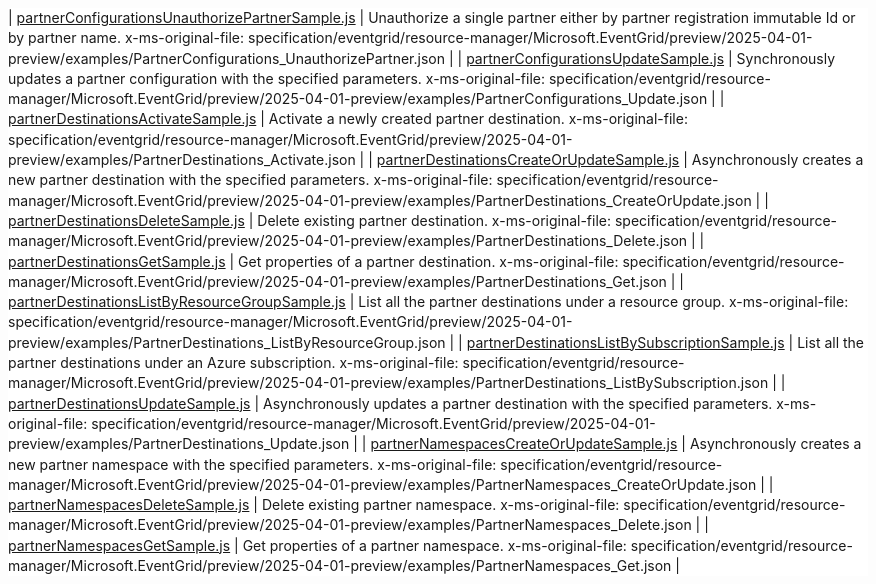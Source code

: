 | [partnerConfigurationsUnauthorizePartnerSample.js][partnerconfigurationsunauthorizepartnersample]                                     | Unauthorize a single partner either by partner registration immutable Id or by partner name. x-ms-original-file: specification/eventgrid/resource-manager/Microsoft.EventGrid/preview/2025-04-01-preview/examples/PartnerConfigurations_UnauthorizePartner.json                                                                                   |
| [partnerConfigurationsUpdateSample.js][partnerconfigurationsupdatesample]                                                             | Synchronously updates a partner configuration with the specified parameters. x-ms-original-file: specification/eventgrid/resource-manager/Microsoft.EventGrid/preview/2025-04-01-preview/examples/PartnerConfigurations_Update.json                                                                                                               |
| [partnerDestinationsActivateSample.js][partnerdestinationsactivatesample]                                                             | Activate a newly created partner destination. x-ms-original-file: specification/eventgrid/resource-manager/Microsoft.EventGrid/preview/2025-04-01-preview/examples/PartnerDestinations_Activate.json                                                                                                                                              |
| [partnerDestinationsCreateOrUpdateSample.js][partnerdestinationscreateorupdatesample]                                                 | Asynchronously creates a new partner destination with the specified parameters. x-ms-original-file: specification/eventgrid/resource-manager/Microsoft.EventGrid/preview/2025-04-01-preview/examples/PartnerDestinations_CreateOrUpdate.json                                                                                                      |
| [partnerDestinationsDeleteSample.js][partnerdestinationsdeletesample]                                                                 | Delete existing partner destination. x-ms-original-file: specification/eventgrid/resource-manager/Microsoft.EventGrid/preview/2025-04-01-preview/examples/PartnerDestinations_Delete.json                                                                                                                                                         |
| [partnerDestinationsGetSample.js][partnerdestinationsgetsample]                                                                       | Get properties of a partner destination. x-ms-original-file: specification/eventgrid/resource-manager/Microsoft.EventGrid/preview/2025-04-01-preview/examples/PartnerDestinations_Get.json                                                                                                                                                        |
| [partnerDestinationsListByResourceGroupSample.js][partnerdestinationslistbyresourcegroupsample]                                       | List all the partner destinations under a resource group. x-ms-original-file: specification/eventgrid/resource-manager/Microsoft.EventGrid/preview/2025-04-01-preview/examples/PartnerDestinations_ListByResourceGroup.json                                                                                                                       |
| [partnerDestinationsListBySubscriptionSample.js][partnerdestinationslistbysubscriptionsample]                                         | List all the partner destinations under an Azure subscription. x-ms-original-file: specification/eventgrid/resource-manager/Microsoft.EventGrid/preview/2025-04-01-preview/examples/PartnerDestinations_ListBySubscription.json                                                                                                                   |
| [partnerDestinationsUpdateSample.js][partnerdestinationsupdatesample]                                                                 | Asynchronously updates a partner destination with the specified parameters. x-ms-original-file: specification/eventgrid/resource-manager/Microsoft.EventGrid/preview/2025-04-01-preview/examples/PartnerDestinations_Update.json                                                                                                                  |
| [partnerNamespacesCreateOrUpdateSample.js][partnernamespacescreateorupdatesample]                                                     | Asynchronously creates a new partner namespace with the specified parameters. x-ms-original-file: specification/eventgrid/resource-manager/Microsoft.EventGrid/preview/2025-04-01-preview/examples/PartnerNamespaces_CreateOrUpdate.json                                                                                                          |
| [partnerNamespacesDeleteSample.js][partnernamespacesdeletesample]                                                                     | Delete existing partner namespace. x-ms-original-file: specification/eventgrid/resource-manager/Microsoft.EventGrid/preview/2025-04-01-preview/examples/PartnerNamespaces_Delete.json                                                                                                                                                             |
| [partnerNamespacesGetSample.js][partnernamespacesgetsample]                                                                           | Get properties of a partner namespace. x-ms-original-file: specification/eventgrid/resource-manager/Microsoft.EventGrid/preview/2025-04-01-preview/examples/PartnerNamespaces_Get.json                                                                                                                                                            |

[cacertificatescreateorupdatesample]: https://github.com/Azure/azure-sdk-for-js/blob/main/sdk/eventgrid/arm-eventgrid/samples/v15-beta/javascript/caCertificatesCreateOrUpdateSample.js
[cacertificatesdeletesample]: https://github.com/Azure/azure-sdk-for-js/blob/main/sdk/eventgrid/arm-eventgrid/samples/v15-beta/javascript/caCertificatesDeleteSample.js
[cacertificatesgetsample]: https://github.com/Azure/azure-sdk-for-js/blob/main/sdk/eventgrid/arm-eventgrid/samples/v15-beta/javascript/caCertificatesGetSample.js
[cacertificateslistbynamespacesample]: https://github.com/Azure/azure-sdk-for-js/blob/main/sdk/eventgrid/arm-eventgrid/samples/v15-beta/javascript/caCertificatesListByNamespaceSample.js
[channelscreateorupdatesample]: https://github.com/Azure/azure-sdk-for-js/blob/main/sdk/eventgrid/arm-eventgrid/samples/v15-beta/javascript/channelsCreateOrUpdateSample.js
[channelsdeletesample]: https://github.com/Azure/azure-sdk-for-js/blob/main/sdk/eventgrid/arm-eventgrid/samples/v15-beta/javascript/channelsDeleteSample.js
[channelsgetfullurlsample]: https://github.com/Azure/azure-sdk-for-js/blob/main/sdk/eventgrid/arm-eventgrid/samples/v15-beta/javascript/channelsGetFullUrlSample.js
[channelsgetsample]: https://github.com/Azure/azure-sdk-for-js/blob/main/sdk/eventgrid/arm-eventgrid/samples/v15-beta/javascript/channelsGetSample.js
[channelslistbypartnernamespacesample]: https://github.com/Azure/azure-sdk-for-js/blob/main/sdk/eventgrid/arm-eventgrid/samples/v15-beta/javascript/channelsListByPartnerNamespaceSample.js
[channelsupdatesample]: https://github.com/Azure/azure-sdk-for-js/blob/main/sdk/eventgrid/arm-eventgrid/samples/v15-beta/javascript/channelsUpdateSample.js
[clientgroupscreateorupdatesample]: https://github.com/Azure/azure-sdk-for-js/blob/main/sdk/eventgrid/arm-eventgrid/samples/v15-beta/javascript/clientGroupsCreateOrUpdateSample.js
[clientgroupsdeletesample]: https://github.com/Azure/azure-sdk-for-js/blob/main/sdk/eventgrid/arm-eventgrid/samples/v15-beta/javascript/clientGroupsDeleteSample.js
[clientgroupsgetsample]: https://github.com/Azure/azure-sdk-for-js/blob/main/sdk/eventgrid/arm-eventgrid/samples/v15-beta/javascript/clientGroupsGetSample.js
[clientgroupslistbynamespacesample]: https://github.com/Azure/azure-sdk-for-js/blob/main/sdk/eventgrid/arm-eventgrid/samples/v15-beta/javascript/clientGroupsListByNamespaceSample.js
[clientscreateorupdatesample]: https://github.com/Azure/azure-sdk-for-js/blob/main/sdk/eventgrid/arm-eventgrid/samples/v15-beta/javascript/clientsCreateOrUpdateSample.js
[clientsdeletesample]: https://github.com/Azure/azure-sdk-for-js/blob/main/sdk/eventgrid/arm-eventgrid/samples/v15-beta/javascript/clientsDeleteSample.js
[clientsgetsample]: https://github.com/Azure/azure-sdk-for-js/blob/main/sdk/eventgrid/arm-eventgrid/samples/v15-beta/javascript/clientsGetSample.js
[clientslistbynamespacesample]: https://github.com/Azure/azure-sdk-for-js/blob/main/sdk/eventgrid/arm-eventgrid/samples/v15-beta/javascript/clientsListByNamespaceSample.js
[domaineventsubscriptionscreateorupdatesample]: https://github.com/Azure/azure-sdk-for-js/blob/main/sdk/eventgrid/arm-eventgrid/samples/v15-beta/javascript/domainEventSubscriptionsCreateOrUpdateSample.js
[domaineventsubscriptionsdeletesample]: https://github.com/Azure/azure-sdk-for-js/blob/main/sdk/eventgrid/arm-eventgrid/samples/v15-beta/javascript/domainEventSubscriptionsDeleteSample.js
[domaineventsubscriptionsgetdeliveryattributessample]: https://github.com/Azure/azure-sdk-for-js/blob/main/sdk/eventgrid/arm-eventgrid/samples/v15-beta/javascript/domainEventSubscriptionsGetDeliveryAttributesSample.js
[domaineventsubscriptionsgetfullurlsample]: https://github.com/Azure/azure-sdk-for-js/blob/main/sdk/eventgrid/arm-eventgrid/samples/v15-beta/javascript/domainEventSubscriptionsGetFullUrlSample.js
[domaineventsubscriptionsgetsample]: https://github.com/Azure/azure-sdk-for-js/blob/main/sdk/eventgrid/arm-eventgrid/samples/v15-beta/javascript/domainEventSubscriptionsGetSample.js
[domaineventsubscriptionslistsample]: https://github.com/Azure/azure-sdk-for-js/blob/main/sdk/eventgrid/arm-eventgrid/samples/v15-beta/javascript/domainEventSubscriptionsListSample.js
[domaineventsubscriptionsupdatesample]: https://github.com/Azure/azure-sdk-for-js/blob/main/sdk/eventgrid/arm-eventgrid/samples/v15-beta/javascript/domainEventSubscriptionsUpdateSample.js
[domaintopiceventsubscriptionscreateorupdatesample]: https://github.com/Azure/azure-sdk-for-js/blob/main/sdk/eventgrid/arm-eventgrid/samples/v15-beta/javascript/domainTopicEventSubscriptionsCreateOrUpdateSample.js
[domaintopiceventsubscriptionsdeletesample]: https://github.com/Azure/azure-sdk-for-js/blob/main/sdk/eventgrid/arm-eventgrid/samples/v15-beta/javascript/domainTopicEventSubscriptionsDeleteSample.js
[domaintopiceventsubscriptionsgetdeliveryattributessample]: https://github.com/Azure/azure-sdk-for-js/blob/main/sdk/eventgrid/arm-eventgrid/samples/v15-beta/javascript/domainTopicEventSubscriptionsGetDeliveryAttributesSample.js
[domaintopiceventsubscriptionsgetfullurlsample]: https://github.com/Azure/azure-sdk-for-js/blob/main/sdk/eventgrid/arm-eventgrid/samples/v15-beta/javascript/domainTopicEventSubscriptionsGetFullUrlSample.js
[domaintopiceventsubscriptionsgetsample]: https://github.com/Azure/azure-sdk-for-js/blob/main/sdk/eventgrid/arm-eventgrid/samples/v15-beta/javascript/domainTopicEventSubscriptionsGetSample.js
[domaintopiceventsubscriptionslistsample]: https://github.com/Azure/azure-sdk-for-js/blob/main/sdk/eventgrid/arm-eventgrid/samples/v15-beta/javascript/domainTopicEventSubscriptionsListSample.js
[domaintopiceventsubscriptionsupdatesample]: https://github.com/Azure/azure-sdk-for-js/blob/main/sdk/eventgrid/arm-eventgrid/samples/v15-beta/javascript/domainTopicEventSubscriptionsUpdateSample.js
[domaintopicscreateorupdatesample]: https://github.com/Azure/azure-sdk-for-js/blob/main/sdk/eventgrid/arm-eventgrid/samples/v15-beta/javascript/domainTopicsCreateOrUpdateSample.js
[domaintopicsdeletesample]: https://github.com/Azure/azure-sdk-for-js/blob/main/sdk/eventgrid/arm-eventgrid/samples/v15-beta/javascript/domainTopicsDeleteSample.js
[domaintopicsgetsample]: https://github.com/Azure/azure-sdk-for-js/blob/main/sdk/eventgrid/arm-eventgrid/samples/v15-beta/javascript/domainTopicsGetSample.js
[domaintopicslistbydomainsample]: https://github.com/Azure/azure-sdk-for-js/blob/main/sdk/eventgrid/arm-eventgrid/samples/v15-beta/javascript/domainTopicsListByDomainSample.js
[domainscreateorupdatesample]: https://github.com/Azure/azure-sdk-for-js/blob/main/sdk/eventgrid/arm-eventgrid/samples/v15-beta/javascript/domainsCreateOrUpdateSample.js
[domainsdeletesample]: https://github.com/Azure/azure-sdk-for-js/blob/main/sdk/eventgrid/arm-eventgrid/samples/v15-beta/javascript/domainsDeleteSample.js
[domainsgetsample]: https://github.com/Azure/azure-sdk-for-js/blob/main/sdk/eventgrid/arm-eventgrid/samples/v15-beta/javascript/domainsGetSample.js
[domainslistbyresourcegroupsample]: https://github.com/Azure/azure-sdk-for-js/blob/main/sdk/eventgrid/arm-eventgrid/samples/v15-beta/javascript/domainsListByResourceGroupSample.js
[domainslistbysubscriptionsample]: https://github.com/Azure/azure-sdk-for-js/blob/main/sdk/eventgrid/arm-eventgrid/samples/v15-beta/javascript/domainsListBySubscriptionSample.js
[domainslistsharedaccesskeyssample]: https://github.com/Azure/azure-sdk-for-js/blob/main/sdk/eventgrid/arm-eventgrid/samples/v15-beta/javascript/domainsListSharedAccessKeysSample.js
[domainsregeneratekeysample]: https://github.com/Azure/azure-sdk-for-js/blob/main/sdk/eventgrid/arm-eventgrid/samples/v15-beta/javascript/domainsRegenerateKeySample.js
[domainsupdatesample]: https://github.com/Azure/azure-sdk-for-js/blob/main/sdk/eventgrid/arm-eventgrid/samples/v15-beta/javascript/domainsUpdateSample.js
[eventsubscriptionscreateorupdatesample]: https://github.com/Azure/azure-sdk-for-js/blob/main/sdk/eventgrid/arm-eventgrid/samples/v15-beta/javascript/eventSubscriptionsCreateOrUpdateSample.js
[eventsubscriptionsdeletesample]: https://github.com/Azure/azure-sdk-for-js/blob/main/sdk/eventgrid/arm-eventgrid/samples/v15-beta/javascript/eventSubscriptionsDeleteSample.js
[eventsubscriptionsgetdeliveryattributessample]: https://github.com/Azure/azure-sdk-for-js/blob/main/sdk/eventgrid/arm-eventgrid/samples/v15-beta/javascript/eventSubscriptionsGetDeliveryAttributesSample.js
[eventsubscriptionsgetfullurlsample]: https://github.com/Azure/azure-sdk-for-js/blob/main/sdk/eventgrid/arm-eventgrid/samples/v15-beta/javascript/eventSubscriptionsGetFullUrlSample.js
[eventsubscriptionsgetsample]: https://github.com/Azure/azure-sdk-for-js/blob/main/sdk/eventgrid/arm-eventgrid/samples/v15-beta/javascript/eventSubscriptionsGetSample.js
[eventsubscriptionslistbydomaintopicsample]: https://github.com/Azure/azure-sdk-for-js/blob/main/sdk/eventgrid/arm-eventgrid/samples/v15-beta/javascript/eventSubscriptionsListByDomainTopicSample.js
[eventsubscriptionslistbyresourcesample]: https://github.com/Azure/azure-sdk-for-js/blob/main/sdk/eventgrid/arm-eventgrid/samples/v15-beta/javascript/eventSubscriptionsListByResourceSample.js
[eventsubscriptionslistglobalbyresourcegroupfortopictypesample]: https://github.com/Azure/azure-sdk-for-js/blob/main/sdk/eventgrid/arm-eventgrid/samples/v15-beta/javascript/eventSubscriptionsListGlobalByResourceGroupForTopicTypeSample.js
[eventsubscriptionslistglobalbyresourcegroupsample]: https://github.com/Azure/azure-sdk-for-js/blob/main/sdk/eventgrid/arm-eventgrid/samples/v15-beta/javascript/eventSubscriptionsListGlobalByResourceGroupSample.js
[eventsubscriptionslistglobalbysubscriptionfortopictypesample]: https://github.com/Azure/azure-sdk-for-js/blob/main/sdk/eventgrid/arm-eventgrid/samples/v15-beta/javascript/eventSubscriptionsListGlobalBySubscriptionForTopicTypeSample.js
[eventsubscriptionslistglobalbysubscriptionsample]: https://github.com/Azure/azure-sdk-for-js/blob/main/sdk/eventgrid/arm-eventgrid/samples/v15-beta/javascript/eventSubscriptionsListGlobalBySubscriptionSample.js
[eventsubscriptionslistregionalbyresourcegroupfortopictypesample]: https://github.com/Azure/azure-sdk-for-js/blob/main/sdk/eventgrid/arm-eventgrid/samples/v15-beta/javascript/eventSubscriptionsListRegionalByResourceGroupForTopicTypeSample.js
[eventsubscriptionslistregionalbyresourcegroupsample]: https://github.com/Azure/azure-sdk-for-js/blob/main/sdk/eventgrid/arm-eventgrid/samples/v15-beta/javascript/eventSubscriptionsListRegionalByResourceGroupSample.js
[eventsubscriptionslistregionalbysubscriptionfortopictypesample]: https://github.com/Azure/azure-sdk-for-js/blob/main/sdk/eventgrid/arm-eventgrid/samples/v15-beta/javascript/eventSubscriptionsListRegionalBySubscriptionForTopicTypeSample.js
[eventsubscriptionslistregionalbysubscriptionsample]: https://github.com/Azure/azure-sdk-for-js/blob/main/sdk/eventgrid/arm-eventgrid/samples/v15-beta/javascript/eventSubscriptionsListRegionalBySubscriptionSample.js
[eventsubscriptionsupdatesample]: https://github.com/Azure/azure-sdk-for-js/blob/main/sdk/eventgrid/arm-eventgrid/samples/v15-beta/javascript/eventSubscriptionsUpdateSample.js
[extensiontopicsgetsample]: https://github.com/Azure/azure-sdk-for-js/blob/main/sdk/eventgrid/arm-eventgrid/samples/v15-beta/javascript/extensionTopicsGetSample.js
[namespacetopiceventsubscriptionscreateorupdatesample]: https://github.com/Azure/azure-sdk-for-js/blob/main/sdk/eventgrid/arm-eventgrid/samples/v15-beta/javascript/namespaceTopicEventSubscriptionsCreateOrUpdateSample.js
[namespacetopiceventsubscriptionsdeletesample]: https://github.com/Azure/azure-sdk-for-js/blob/main/sdk/eventgrid/arm-eventgrid/samples/v15-beta/javascript/namespaceTopicEventSubscriptionsDeleteSample.js
[namespacetopiceventsubscriptionsgetdeliveryattributessample]: https://github.com/Azure/azure-sdk-for-js/blob/main/sdk/eventgrid/arm-eventgrid/samples/v15-beta/javascript/namespaceTopicEventSubscriptionsGetDeliveryAttributesSample.js
[namespacetopiceventsubscriptionsgetfullurlsample]: https://github.com/Azure/azure-sdk-for-js/blob/main/sdk/eventgrid/arm-eventgrid/samples/v15-beta/javascript/namespaceTopicEventSubscriptionsGetFullUrlSample.js
[namespacetopiceventsubscriptionsgetsample]: https://github.com/Azure/azure-sdk-for-js/blob/main/sdk/eventgrid/arm-eventgrid/samples/v15-beta/javascript/namespaceTopicEventSubscriptionsGetSample.js
[namespacetopiceventsubscriptionslistbynamespacetopicsample]: https://github.com/Azure/azure-sdk-for-js/blob/main/sdk/eventgrid/arm-eventgrid/samples/v15-beta/javascript/namespaceTopicEventSubscriptionsListByNamespaceTopicSample.js
[namespacetopiceventsubscriptionsupdatesample]: https://github.com/Azure/azure-sdk-for-js/blob/main/sdk/eventgrid/arm-eventgrid/samples/v15-beta/javascript/namespaceTopicEventSubscriptionsUpdateSample.js
[namespacetopicscreateorupdatesample]: https://github.com/Azure/azure-sdk-for-js/blob/main/sdk/eventgrid/arm-eventgrid/samples/v15-beta/javascript/namespaceTopicsCreateOrUpdateSample.js
[namespacetopicsdeletesample]: https://github.com/Azure/azure-sdk-for-js/blob/main/sdk/eventgrid/arm-eventgrid/samples/v15-beta/javascript/namespaceTopicsDeleteSample.js
[namespacetopicsgetsample]: https://github.com/Azure/azure-sdk-for-js/blob/main/sdk/eventgrid/arm-eventgrid/samples/v15-beta/javascript/namespaceTopicsGetSample.js
[namespacetopicslistbynamespacesample]: https://github.com/Azure/azure-sdk-for-js/blob/main/sdk/eventgrid/arm-eventgrid/samples/v15-beta/javascript/namespaceTopicsListByNamespaceSample.js
[namespacetopicslistsharedaccesskeyssample]: https://github.com/Azure/azure-sdk-for-js/blob/main/sdk/eventgrid/arm-eventgrid/samples/v15-beta/javascript/namespaceTopicsListSharedAccessKeysSample.js
[namespacetopicsregeneratekeysample]: https://github.com/Azure/azure-sdk-for-js/blob/main/sdk/eventgrid/arm-eventgrid/samples/v15-beta/javascript/namespaceTopicsRegenerateKeySample.js
[namespacetopicsupdatesample]: https://github.com/Azure/azure-sdk-for-js/blob/main/sdk/eventgrid/arm-eventgrid/samples/v15-beta/javascript/namespaceTopicsUpdateSample.js
[namespacescreateorupdatesample]: https://github.com/Azure/azure-sdk-for-js/blob/main/sdk/eventgrid/arm-eventgrid/samples/v15-beta/javascript/namespacesCreateOrUpdateSample.js
[namespacesdeletesample]: https://github.com/Azure/azure-sdk-for-js/blob/main/sdk/eventgrid/arm-eventgrid/samples/v15-beta/javascript/namespacesDeleteSample.js
[namespacesgetsample]: https://github.com/Azure/azure-sdk-for-js/blob/main/sdk/eventgrid/arm-eventgrid/samples/v15-beta/javascript/namespacesGetSample.js
[namespaceslistbyresourcegroupsample]: https://github.com/Azure/azure-sdk-for-js/blob/main/sdk/eventgrid/arm-eventgrid/samples/v15-beta/javascript/namespacesListByResourceGroupSample.js
[namespaceslistbysubscriptionsample]: https://github.com/Azure/azure-sdk-for-js/blob/main/sdk/eventgrid/arm-eventgrid/samples/v15-beta/javascript/namespacesListBySubscriptionSample.js
[namespaceslistsharedaccesskeyssample]: https://github.com/Azure/azure-sdk-for-js/blob/main/sdk/eventgrid/arm-eventgrid/samples/v15-beta/javascript/namespacesListSharedAccessKeysSample.js
[namespacesregeneratekeysample]: https://github.com/Azure/azure-sdk-for-js/blob/main/sdk/eventgrid/arm-eventgrid/samples/v15-beta/javascript/namespacesRegenerateKeySample.js
[namespacesupdatesample]: https://github.com/Azure/azure-sdk-for-js/blob/main/sdk/eventgrid/arm-eventgrid/samples/v15-beta/javascript/namespacesUpdateSample.js
[namespacesvalidatecustomdomainownershipsample]: https://github.com/Azure/azure-sdk-for-js/blob/main/sdk/eventgrid/arm-eventgrid/samples/v15-beta/javascript/namespacesValidateCustomDomainOwnershipSample.js
[networksecurityperimeterconfigurationsgetsample]: https://github.com/Azure/azure-sdk-for-js/blob/main/sdk/eventgrid/arm-eventgrid/samples/v15-beta/javascript/networkSecurityPerimeterConfigurationsGetSample.js
[networksecurityperimeterconfigurationslistsample]: https://github.com/Azure/azure-sdk-for-js/blob/main/sdk/eventgrid/arm-eventgrid/samples/v15-beta/javascript/networkSecurityPerimeterConfigurationsListSample.js
[networksecurityperimeterconfigurationsreconcilesample]: https://github.com/Azure/azure-sdk-for-js/blob/main/sdk/eventgrid/arm-eventgrid/samples/v15-beta/javascript/networkSecurityPerimeterConfigurationsReconcileSample.js
[operationslistsample]: https://github.com/Azure/azure-sdk-for-js/blob/main/sdk/eventgrid/arm-eventgrid/samples/v15-beta/javascript/operationsListSample.js
[partnerconfigurationsauthorizepartnersample]: https://github.com/Azure/azure-sdk-for-js/blob/main/sdk/eventgrid/arm-eventgrid/samples/v15-beta/javascript/partnerConfigurationsAuthorizePartnerSample.js
[partnerconfigurationscreateorupdatesample]: https://github.com/Azure/azure-sdk-for-js/blob/main/sdk/eventgrid/arm-eventgrid/samples/v15-beta/javascript/partnerConfigurationsCreateOrUpdateSample.js
[partnerconfigurationsdeletesample]: https://github.com/Azure/azure-sdk-for-js/blob/main/sdk/eventgrid/arm-eventgrid/samples/v15-beta/javascript/partnerConfigurationsDeleteSample.js
[partnerconfigurationsgetsample]: https://github.com/Azure/azure-sdk-for-js/blob/main/sdk/eventgrid/arm-eventgrid/samples/v15-beta/javascript/partnerConfigurationsGetSample.js
[partnerconfigurationslistbyresourcegroupsample]: https://github.com/Azure/azure-sdk-for-js/blob/main/sdk/eventgrid/arm-eventgrid/samples/v15-beta/javascript/partnerConfigurationsListByResourceGroupSample.js
[partnerconfigurationslistbysubscriptionsample]: https://github.com/Azure/azure-sdk-for-js/blob/main/sdk/eventgrid/arm-eventgrid/samples/v15-beta/javascript/partnerConfigurationsListBySubscriptionSample.js
[partnerconfigurationsunauthorizepartnersample]: https://github.com/Azure/azure-sdk-for-js/blob/main/sdk/eventgrid/arm-eventgrid/samples/v15-beta/javascript/partnerConfigurationsUnauthorizePartnerSample.js
[partnerconfigurationsupdatesample]: https://github.com/Azure/azure-sdk-for-js/blob/main/sdk/eventgrid/arm-eventgrid/samples/v15-beta/javascript/partnerConfigurationsUpdateSample.js
[partnerdestinationsactivatesample]: https://github.com/Azure/azure-sdk-for-js/blob/main/sdk/eventgrid/arm-eventgrid/samples/v15-beta/javascript/partnerDestinationsActivateSample.js
[partnerdestinationscreateorupdatesample]: https://github.com/Azure/azure-sdk-for-js/blob/main/sdk/eventgrid/arm-eventgrid/samples/v15-beta/javascript/partnerDestinationsCreateOrUpdateSample.js
[partnerdestinationsdeletesample]: https://github.com/Azure/azure-sdk-for-js/blob/main/sdk/eventgrid/arm-eventgrid/samples/v15-beta/javascript/partnerDestinationsDeleteSample.js
[partnerdestinationsgetsample]: https://github.com/Azure/azure-sdk-for-js/blob/main/sdk/eventgrid/arm-eventgrid/samples/v15-beta/javascript/partnerDestinationsGetSample.js
[partnerdestinationslistbyresourcegroupsample]: https://github.com/Azure/azure-sdk-for-js/blob/main/sdk/eventgrid/arm-eventgrid/samples/v15-beta/javascript/partnerDestinationsListByResourceGroupSample.js
[partnerdestinationslistbysubscriptionsample]: https://github.com/Azure/azure-sdk-for-js/blob/main/sdk/eventgrid/arm-eventgrid/samples/v15-beta/javascript/partnerDestinationsListBySubscriptionSample.js
[partnerdestinationsupdatesample]: https://github.com/Azure/azure-sdk-for-js/blob/main/sdk/eventgrid/arm-eventgrid/samples/v15-beta/javascript/partnerDestinationsUpdateSample.js
[partnernamespacescreateorupdatesample]: https://github.com/Azure/azure-sdk-for-js/blob/main/sdk/eventgrid/arm-eventgrid/samples/v15-beta/javascript/partnerNamespacesCreateOrUpdateSample.js
[partnernamespacesdeletesample]: https://github.com/Azure/azure-sdk-for-js/blob/main/sdk/eventgrid/arm-eventgrid/samples/v15-beta/javascript/partnerNamespacesDeleteSample.js
[partnernamespacesgetsample]: https://github.com/Azure/azure-sdk-for-js/blob/main/sdk/eventgrid/arm-eventgrid/samples/v15-beta/javascript/partnerNamespacesGetSample.js
[partnernamespaceslistbyresourcegroupsample]: https://github.com/Azure/azure-sdk-for-js/blob/main/sdk/eventgrid/arm-eventgrid/samples/v15-beta/javascript/partnerNamespacesListByResourceGroupSample.js
[partnernamespaceslistbysubscriptionsample]: https://github.com/Azure/azure-sdk-for-js/blob/main/sdk/eventgrid/arm-eventgrid/samples/v15-beta/javascript/partnerNamespacesListBySubscriptionSample.js
[partnernamespaceslistsharedaccesskeyssample]: https://github.com/Azure/azure-sdk-for-js/blob/main/sdk/eventgrid/arm-eventgrid/samples/v15-beta/javascript/partnerNamespacesListSharedAccessKeysSample.js
[partnernamespacesregeneratekeysample]: https://github.com/Azure/azure-sdk-for-js/blob/main/sdk/eventgrid/arm-eventgrid/samples/v15-beta/javascript/partnerNamespacesRegenerateKeySample.js
[partnernamespacesupdatesample]: https://github.com/Azure/azure-sdk-for-js/blob/main/sdk/eventgrid/arm-eventgrid/samples/v15-beta/javascript/partnerNamespacesUpdateSample.js
[partnerregistrationscreateorupdatesample]: https://github.com/Azure/azure-sdk-for-js/blob/main/sdk/eventgrid/arm-eventgrid/samples/v15-beta/javascript/partnerRegistrationsCreateOrUpdateSample.js
[partnerregistrationsdeletesample]: https://github.com/Azure/azure-sdk-for-js/blob/main/sdk/eventgrid/arm-eventgrid/samples/v15-beta/javascript/partnerRegistrationsDeleteSample.js
[partnerregistrationsgetsample]: https://github.com/Azure/azure-sdk-for-js/blob/main/sdk/eventgrid/arm-eventgrid/samples/v15-beta/javascript/partnerRegistrationsGetSample.js
[partnerregistrationslistbyresourcegroupsample]: https://github.com/Azure/azure-sdk-for-js/blob/main/sdk/eventgrid/arm-eventgrid/samples/v15-beta/javascript/partnerRegistrationsListByResourceGroupSample.js
[partnerregistrationslistbysubscriptionsample]: https://github.com/Azure/azure-sdk-for-js/blob/main/sdk/eventgrid/arm-eventgrid/samples/v15-beta/javascript/partnerRegistrationsListBySubscriptionSample.js
[partnerregistrationsupdatesample]: https://github.com/Azure/azure-sdk-for-js/blob/main/sdk/eventgrid/arm-eventgrid/samples/v15-beta/javascript/partnerRegistrationsUpdateSample.js
[partnertopiceventsubscriptionscreateorupdatesample]: https://github.com/Azure/azure-sdk-for-js/blob/main/sdk/eventgrid/arm-eventgrid/samples/v15-beta/javascript/partnerTopicEventSubscriptionsCreateOrUpdateSample.js
[partnertopiceventsubscriptionsdeletesample]: https://github.com/Azure/azure-sdk-for-js/blob/main/sdk/eventgrid/arm-eventgrid/samples/v15-beta/javascript/partnerTopicEventSubscriptionsDeleteSample.js
[partnertopiceventsubscriptionsgetdeliveryattributessample]: https://github.com/Azure/azure-sdk-for-js/blob/main/sdk/eventgrid/arm-eventgrid/samples/v15-beta/javascript/partnerTopicEventSubscriptionsGetDeliveryAttributesSample.js
[partnertopiceventsubscriptionsgetfullurlsample]: https://github.com/Azure/azure-sdk-for-js/blob/main/sdk/eventgrid/arm-eventgrid/samples/v15-beta/javascript/partnerTopicEventSubscriptionsGetFullUrlSample.js
[partnertopiceventsubscriptionsgetsample]: https://github.com/Azure/azure-sdk-for-js/blob/main/sdk/eventgrid/arm-eventgrid/samples/v15-beta/javascript/partnerTopicEventSubscriptionsGetSample.js
[partnertopiceventsubscriptionslistbypartnertopicsample]: https://github.com/Azure/azure-sdk-for-js/blob/main/sdk/eventgrid/arm-eventgrid/samples/v15-beta/javascript/partnerTopicEventSubscriptionsListByPartnerTopicSample.js
[partnertopiceventsubscriptionsupdatesample]: https://github.com/Azure/azure-sdk-for-js/blob/main/sdk/eventgrid/arm-eventgrid/samples/v15-beta/javascript/partnerTopicEventSubscriptionsUpdateSample.js
[partnertopicsactivatesample]: https://github.com/Azure/azure-sdk-for-js/blob/main/sdk/eventgrid/arm-eventgrid/samples/v15-beta/javascript/partnerTopicsActivateSample.js
[partnertopicscreateorupdatesample]: https://github.com/Azure/azure-sdk-for-js/blob/main/sdk/eventgrid/arm-eventgrid/samples/v15-beta/javascript/partnerTopicsCreateOrUpdateSample.js
[partnertopicsdeactivatesample]: https://github.com/Azure/azure-sdk-for-js/blob/main/sdk/eventgrid/arm-eventgrid/samples/v15-beta/javascript/partnerTopicsDeactivateSample.js
[partnertopicsdeletesample]: https://github.com/Azure/azure-sdk-for-js/blob/main/sdk/eventgrid/arm-eventgrid/samples/v15-beta/javascript/partnerTopicsDeleteSample.js
[partnertopicsgetsample]: https://github.com/Azure/azure-sdk-for-js/blob/main/sdk/eventgrid/arm-eventgrid/samples/v15-beta/javascript/partnerTopicsGetSample.js
[partnertopicslistbyresourcegroupsample]: https://github.com/Azure/azure-sdk-for-js/blob/main/sdk/eventgrid/arm-eventgrid/samples/v15-beta/javascript/partnerTopicsListByResourceGroupSample.js
[partnertopicslistbysubscriptionsample]: https://github.com/Azure/azure-sdk-for-js/blob/main/sdk/eventgrid/arm-eventgrid/samples/v15-beta/javascript/partnerTopicsListBySubscriptionSample.js
[partnertopicsupdatesample]: https://github.com/Azure/azure-sdk-for-js/blob/main/sdk/eventgrid/arm-eventgrid/samples/v15-beta/javascript/partnerTopicsUpdateSample.js
[permissionbindingscreateorupdatesample]: https://github.com/Azure/azure-sdk-for-js/blob/main/sdk/eventgrid/arm-eventgrid/samples/v15-beta/javascript/permissionBindingsCreateOrUpdateSample.js
[permissionbindingsdeletesample]: https://github.com/Azure/azure-sdk-for-js/blob/main/sdk/eventgrid/arm-eventgrid/samples/v15-beta/javascript/permissionBindingsDeleteSample.js
[permissionbindingsgetsample]: https://github.com/Azure/azure-sdk-for-js/blob/main/sdk/eventgrid/arm-eventgrid/samples/v15-beta/javascript/permissionBindingsGetSample.js
[permissionbindingslistbynamespacesample]: https://github.com/Azure/azure-sdk-for-js/blob/main/sdk/eventgrid/arm-eventgrid/samples/v15-beta/javascript/permissionBindingsListByNamespaceSample.js
[privateendpointconnectionsdeletesample]: https://github.com/Azure/azure-sdk-for-js/blob/main/sdk/eventgrid/arm-eventgrid/samples/v15-beta/javascript/privateEndpointConnectionsDeleteSample.js
[privateendpointconnectionsgetsample]: https://github.com/Azure/azure-sdk-for-js/blob/main/sdk/eventgrid/arm-eventgrid/samples/v15-beta/javascript/privateEndpointConnectionsGetSample.js
[privateendpointconnectionslistbyresourcesample]: https://github.com/Azure/azure-sdk-for-js/blob/main/sdk/eventgrid/arm-eventgrid/samples/v15-beta/javascript/privateEndpointConnectionsListByResourceSample.js
[privateendpointconnectionsupdatesample]: https://github.com/Azure/azure-sdk-for-js/blob/main/sdk/eventgrid/arm-eventgrid/samples/v15-beta/javascript/privateEndpointConnectionsUpdateSample.js
[privatelinkresourcesgetsample]: https://github.com/Azure/azure-sdk-for-js/blob/main/sdk/eventgrid/arm-eventgrid/samples/v15-beta/javascript/privateLinkResourcesGetSample.js
[privatelinkresourceslistbyresourcesample]: https://github.com/Azure/azure-sdk-for-js/blob/main/sdk/eventgrid/arm-eventgrid/samples/v15-beta/javascript/privateLinkResourcesListByResourceSample.js
[systemtopiceventsubscriptionscreateorupdatesample]: https://github.com/Azure/azure-sdk-for-js/blob/main/sdk/eventgrid/arm-eventgrid/samples/v15-beta/javascript/systemTopicEventSubscriptionsCreateOrUpdateSample.js
[systemtopiceventsubscriptionsdeletesample]: https://github.com/Azure/azure-sdk-for-js/blob/main/sdk/eventgrid/arm-eventgrid/samples/v15-beta/javascript/systemTopicEventSubscriptionsDeleteSample.js
[systemtopiceventsubscriptionsgetdeliveryattributessample]: https://github.com/Azure/azure-sdk-for-js/blob/main/sdk/eventgrid/arm-eventgrid/samples/v15-beta/javascript/systemTopicEventSubscriptionsGetDeliveryAttributesSample.js
[systemtopiceventsubscriptionsgetfullurlsample]: https://github.com/Azure/azure-sdk-for-js/blob/main/sdk/eventgrid/arm-eventgrid/samples/v15-beta/javascript/systemTopicEventSubscriptionsGetFullUrlSample.js
[systemtopiceventsubscriptionsgetsample]: https://github.com/Azure/azure-sdk-for-js/blob/main/sdk/eventgrid/arm-eventgrid/samples/v15-beta/javascript/systemTopicEventSubscriptionsGetSample.js
[systemtopiceventsubscriptionslistbysystemtopicsample]: https://github.com/Azure/azure-sdk-for-js/blob/main/sdk/eventgrid/arm-eventgrid/samples/v15-beta/javascript/systemTopicEventSubscriptionsListBySystemTopicSample.js
[systemtopiceventsubscriptionsupdatesample]: https://github.com/Azure/azure-sdk-for-js/blob/main/sdk/eventgrid/arm-eventgrid/samples/v15-beta/javascript/systemTopicEventSubscriptionsUpdateSample.js
[systemtopicscreateorupdatesample]: https://github.com/Azure/azure-sdk-for-js/blob/main/sdk/eventgrid/arm-eventgrid/samples/v15-beta/javascript/systemTopicsCreateOrUpdateSample.js
[systemtopicsdeletesample]: https://github.com/Azure/azure-sdk-for-js/blob/main/sdk/eventgrid/arm-eventgrid/samples/v15-beta/javascript/systemTopicsDeleteSample.js
[systemtopicsgetsample]: https://github.com/Azure/azure-sdk-for-js/blob/main/sdk/eventgrid/arm-eventgrid/samples/v15-beta/javascript/systemTopicsGetSample.js
[systemtopicslistbyresourcegroupsample]: https://github.com/Azure/azure-sdk-for-js/blob/main/sdk/eventgrid/arm-eventgrid/samples/v15-beta/javascript/systemTopicsListByResourceGroupSample.js
[systemtopicslistbysubscriptionsample]: https://github.com/Azure/azure-sdk-for-js/blob/main/sdk/eventgrid/arm-eventgrid/samples/v15-beta/javascript/systemTopicsListBySubscriptionSample.js
[systemtopicsupdatesample]: https://github.com/Azure/azure-sdk-for-js/blob/main/sdk/eventgrid/arm-eventgrid/samples/v15-beta/javascript/systemTopicsUpdateSample.js
[topiceventsubscriptionscreateorupdatesample]: https://github.com/Azure/azure-sdk-for-js/blob/main/sdk/eventgrid/arm-eventgrid/samples/v15-beta/javascript/topicEventSubscriptionsCreateOrUpdateSample.js
[topiceventsubscriptionsdeletesample]: https://github.com/Azure/azure-sdk-for-js/blob/main/sdk/eventgrid/arm-eventgrid/samples/v15-beta/javascript/topicEventSubscriptionsDeleteSample.js
[topiceventsubscriptionsgetdeliveryattributessample]: https://github.com/Azure/azure-sdk-for-js/blob/main/sdk/eventgrid/arm-eventgrid/samples/v15-beta/javascript/topicEventSubscriptionsGetDeliveryAttributesSample.js
[topiceventsubscriptionsgetfullurlsample]: https://github.com/Azure/azure-sdk-for-js/blob/main/sdk/eventgrid/arm-eventgrid/samples/v15-beta/javascript/topicEventSubscriptionsGetFullUrlSample.js
[topiceventsubscriptionsgetsample]: https://github.com/Azure/azure-sdk-for-js/blob/main/sdk/eventgrid/arm-eventgrid/samples/v15-beta/javascript/topicEventSubscriptionsGetSample.js
[topiceventsubscriptionslistsample]: https://github.com/Azure/azure-sdk-for-js/blob/main/sdk/eventgrid/arm-eventgrid/samples/v15-beta/javascript/topicEventSubscriptionsListSample.js
[topiceventsubscriptionsupdatesample]: https://github.com/Azure/azure-sdk-for-js/blob/main/sdk/eventgrid/arm-eventgrid/samples/v15-beta/javascript/topicEventSubscriptionsUpdateSample.js
[topicspacescreateorupdatesample]: https://github.com/Azure/azure-sdk-for-js/blob/main/sdk/eventgrid/arm-eventgrid/samples/v15-beta/javascript/topicSpacesCreateOrUpdateSample.js
[topicspacesdeletesample]: https://github.com/Azure/azure-sdk-for-js/blob/main/sdk/eventgrid/arm-eventgrid/samples/v15-beta/javascript/topicSpacesDeleteSample.js
[topicspacesgetsample]: https://github.com/Azure/azure-sdk-for-js/blob/main/sdk/eventgrid/arm-eventgrid/samples/v15-beta/javascript/topicSpacesGetSample.js
[topicspaceslistbynamespacesample]: https://github.com/Azure/azure-sdk-for-js/blob/main/sdk/eventgrid/arm-eventgrid/samples/v15-beta/javascript/topicSpacesListByNamespaceSample.js
[topictypesgetsample]: https://github.com/Azure/azure-sdk-for-js/blob/main/sdk/eventgrid/arm-eventgrid/samples/v15-beta/javascript/topicTypesGetSample.js
[topictypeslisteventtypessample]: https://github.com/Azure/azure-sdk-for-js/blob/main/sdk/eventgrid/arm-eventgrid/samples/v15-beta/javascript/topicTypesListEventTypesSample.js
[topictypeslistsample]: https://github.com/Azure/azure-sdk-for-js/blob/main/sdk/eventgrid/arm-eventgrid/samples/v15-beta/javascript/topicTypesListSample.js
[topicscreateorupdatesample]: https://github.com/Azure/azure-sdk-for-js/blob/main/sdk/eventgrid/arm-eventgrid/samples/v15-beta/javascript/topicsCreateOrUpdateSample.js
[topicsdeletesample]: https://github.com/Azure/azure-sdk-for-js/blob/main/sdk/eventgrid/arm-eventgrid/samples/v15-beta/javascript/topicsDeleteSample.js
[topicsgetsample]: https://github.com/Azure/azure-sdk-for-js/blob/main/sdk/eventgrid/arm-eventgrid/samples/v15-beta/javascript/topicsGetSample.js
[topicslistbyresourcegroupsample]: https://github.com/Azure/azure-sdk-for-js/blob/main/sdk/eventgrid/arm-eventgrid/samples/v15-beta/javascript/topicsListByResourceGroupSample.js
[topicslistbysubscriptionsample]: https://github.com/Azure/azure-sdk-for-js/blob/main/sdk/eventgrid/arm-eventgrid/samples/v15-beta/javascript/topicsListBySubscriptionSample.js
[topicslisteventtypessample]: https://github.com/Azure/azure-sdk-for-js/blob/main/sdk/eventgrid/arm-eventgrid/samples/v15-beta/javascript/topicsListEventTypesSample.js
[topicslistsharedaccesskeyssample]: https://github.com/Azure/azure-sdk-for-js/blob/main/sdk/eventgrid/arm-eventgrid/samples/v15-beta/javascript/topicsListSharedAccessKeysSample.js
[topicsregeneratekeysample]: https://github.com/Azure/azure-sdk-for-js/blob/main/sdk/eventgrid/arm-eventgrid/samples/v15-beta/javascript/topicsRegenerateKeySample.js
[topicsupdatesample]: https://github.com/Azure/azure-sdk-for-js/blob/main/sdk/eventgrid/arm-eventgrid/samples/v15-beta/javascript/topicsUpdateSample.js
[verifiedpartnersgetsample]: https://github.com/Azure/azure-sdk-for-js/blob/main/sdk/eventgrid/arm-eventgrid/samples/v15-beta/javascript/verifiedPartnersGetSample.js
[verifiedpartnerslistsample]: https://github.com/Azure/azure-sdk-for-js/blob/main/sdk/eventgrid/arm-eventgrid/samples/v15-beta/javascript/verifiedPartnersListSample.js
[apiref]: https://learn.microsoft.com/javascript/api/@azure/arm-eventgrid?view=azure-node-preview
[freesub]: https://azure.microsoft.com/free/
[package]: https://github.com/Azure/azure-sdk-for-js/tree/main/sdk/eventgrid/arm-eventgrid/README.md